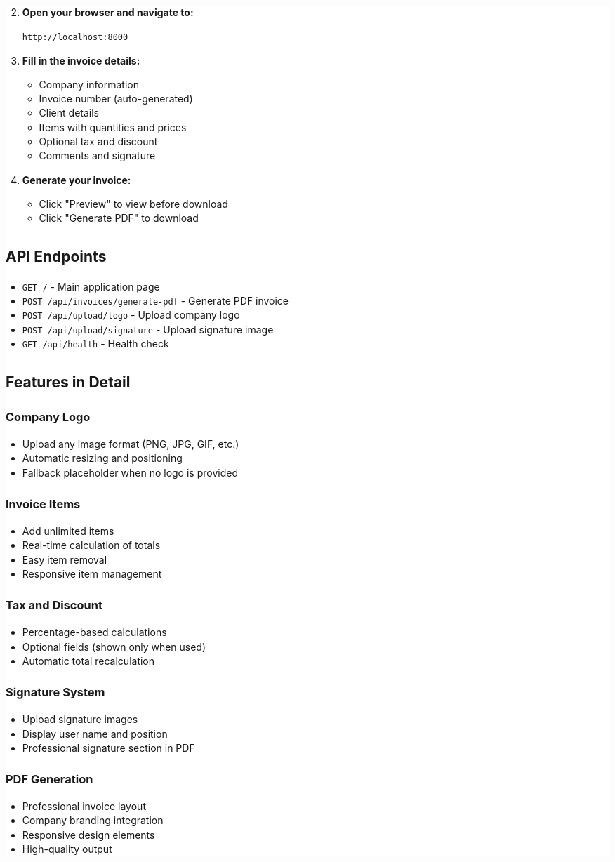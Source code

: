2. **Open your browser and navigate to:**
   ```
   http://localhost:8000
   ```

3. **Fill in the invoice details:**
   - Company information
   - Invoice number (auto-generated)
   - Client details
   - Items with quantities and prices
   - Optional tax and discount
   - Comments and signature

4. **Generate your invoice:**
   - Click "Preview" to view before download
   - Click "Generate PDF" to download

## API Endpoints

- `GET /` - Main application page
- `POST /api/invoices/generate-pdf` - Generate PDF invoice
- `POST /api/upload/logo` - Upload company logo
- `POST /api/upload/signature` - Upload signature image
- `GET /api/health` - Health check

## Features in Detail

### Company Logo
- Upload any image format (PNG, JPG, GIF, etc.)
- Automatic resizing and positioning
- Fallback placeholder when no logo is provided

### Invoice Items
- Add unlimited items
- Real-time calculation of totals
- Easy item removal
- Responsive item management

### Tax and Discount
- Percentage-based calculations
- Optional fields (shown only when used)
- Automatic total recalculation

### Signature System
- Upload signature images
- Display user name and position
- Professional signature section in PDF

### PDF Generation
- Professional invoice layout
- Company branding integration
- Responsive design elements
- High-quality output

